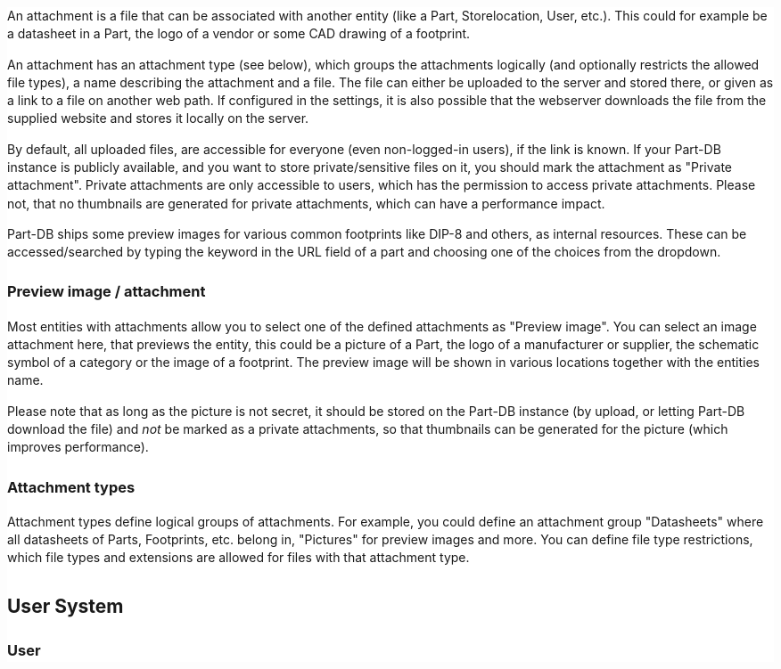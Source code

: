 An attachment is a file that can be associated with another entity (like a Part, Storelocation, User, etc.). This could
for example be a datasheet in a Part, the logo of a vendor or some CAD drawing of a footprint.

An attachment has an attachment type (see below), which groups the attachments logically (and optionally restricts the
allowed file types), a name describing the attachment and a file. The file can either be uploaded to the server and
stored there, or given as a link to a file on another web path. If configured in the settings, it is also possible that
the webserver downloads the file from the supplied website and stores it locally on the server.

By default, all uploaded files, are accessible for everyone (even non-logged-in users), if the link is known. If your
Part-DB instance is publicly available, and you want to store private/sensitive files on it, you should mark the
attachment as "Private attachment". Private attachments are only accessible to users, which has the permission to access
private attachments.
Please not, that no thumbnails are generated for private attachments, which can have a performance impact.

Part-DB ships some preview images for various common footprints like DIP-8 and others, as internal resources. These can
be accessed/searched by typing the keyword in the URL field of a part and choosing one of the choices from the dropdown.

### Preview image / attachment

Most entities with attachments allow you to select one of the defined attachments as "Preview image". You can select an
image attachment here, that previews the entity, this could be a picture of a Part, the logo of a manufacturer or
supplier, the schematic symbol of a category or the image of a footprint.
The preview image will be shown in various locations together with the entities name.

Please note that as long as the picture is not secret, it should be stored on the Part-DB instance (by upload, or
letting Part-DB download the file) and *not* be marked as a private attachments, so that thumbnails can be generated for
the picture (which improves performance).

### Attachment types

Attachment types define logical groups of attachments. For example, you could define an attachment group "Datasheets"
where all datasheets of Parts, Footprints, etc. belong in, "Pictures" for preview images and more.
You can define file type restrictions, which file types and extensions are allowed for files with that attachment type.

## User System

### User
